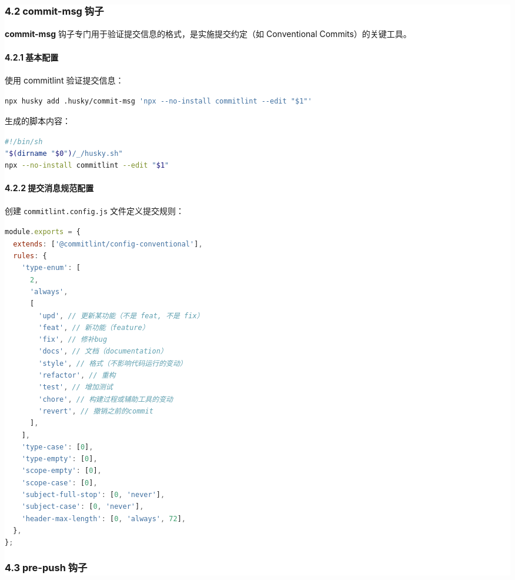 ### 4.2 commit-msg 钩子

**commit-msg** 钩子专门用于验证提交信息的格式，是实施提交约定（如 Conventional Commits）的关键工具。

#### 4.2.1 基本配置

使用 commitlint 验证提交信息：

```bash
npx husky add .husky/commit-msg 'npx --no-install commitlint --edit "$1"'
```

生成的脚本内容：

```bash
#!/bin/sh
"$(dirname "$0")/_/husky.sh"
npx --no-install commitlint --edit "$1"
```

#### 4.2.2 提交消息规范配置

创建 `commitlint.config.js` 文件定义提交规则：

```javascript
module.exports = {
  extends: ['@commitlint/config-conventional'],
  rules: {
    'type-enum': [
      2,
      'always',
      [
        'upd', // 更新某功能（不是 feat, 不是 fix）
        'feat', // 新功能（feature）
        'fix', // 修补bug
        'docs', // 文档（documentation）
        'style', // 格式（不影响代码运行的变动）
        'refactor', // 重构
        'test', // 增加测试
        'chore', // 构建过程或辅助工具的变动
        'revert', // 撤销之前的commit
      ],
    ],
    'type-case': [0],
    'type-empty': [0],
    'scope-empty': [0],
    'scope-case': [0],
    'subject-full-stop': [0, 'never'],
    'subject-case': [0, 'never'],
    'header-max-length': [0, 'always', 72],
  },
};
```

### 4.3 pre-push 钩子
